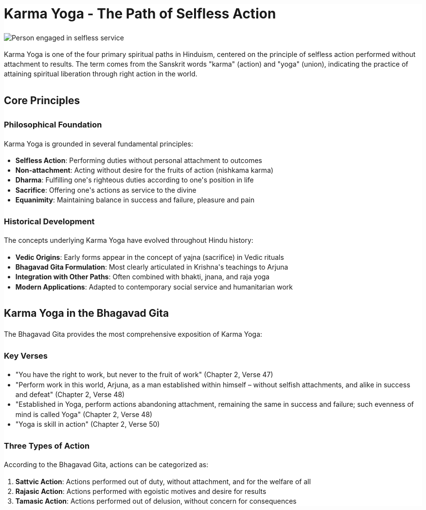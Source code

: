 # Karma Yoga - The Path of Selfless Action

![Person engaged in selfless service](karma_yoga_service.jpg)

Karma Yoga is one of the four primary spiritual paths in Hinduism, centered on the principle of selfless action performed without attachment to results. The term comes from the Sanskrit words "karma" (action) and "yoga" (union), indicating the practice of attaining spiritual liberation through right action in the world.

## Core Principles

### Philosophical Foundation

Karma Yoga is grounded in several fundamental principles:

- **Selfless Action**: Performing duties without personal attachment to outcomes
- **Non-attachment**: Acting without desire for the fruits of action (nishkama karma)
- **Dharma**: Fulfilling one's righteous duties according to one's position in life
- **Sacrifice**: Offering one's actions as service to the divine
- **Equanimity**: Maintaining balance in success and failure, pleasure and pain

### Historical Development

The concepts underlying Karma Yoga have evolved throughout Hindu history:

- **Vedic Origins**: Early forms appear in the concept of yajna (sacrifice) in Vedic rituals
- **Bhagavad Gita Formulation**: Most clearly articulated in Krishna's teachings to Arjuna
- **Integration with Other Paths**: Often combined with bhakti, jnana, and raja yoga
- **Modern Applications**: Adapted to contemporary social service and humanitarian work

## Karma Yoga in the Bhagavad Gita

The Bhagavad Gita provides the most comprehensive exposition of Karma Yoga:

### Key Verses

- "You have the right to work, but never to the fruit of work" (Chapter 2, Verse 47)
- "Perform work in this world, Arjuna, as a man established within himself – without selfish attachments, and alike in success and defeat" (Chapter 2, Verse 48)
- "Established in Yoga, perform actions abandoning attachment, remaining the same in success and failure; such evenness of mind is called Yoga" (Chapter 2, Verse 48)
- "Yoga is skill in action" (Chapter 2, Verse 50)

### Three Types of Action

According to the Bhagavad Gita, actions can be categorized as:

1. **Sattvic Action**: Actions performed out of duty, without attachment, and for the welfare of all
2. **Rajasic Action**: Actions performed with egoistic motives and desire for results
3. **Tamasic Action**: Actions performed out of delusion, without concern for consequences
